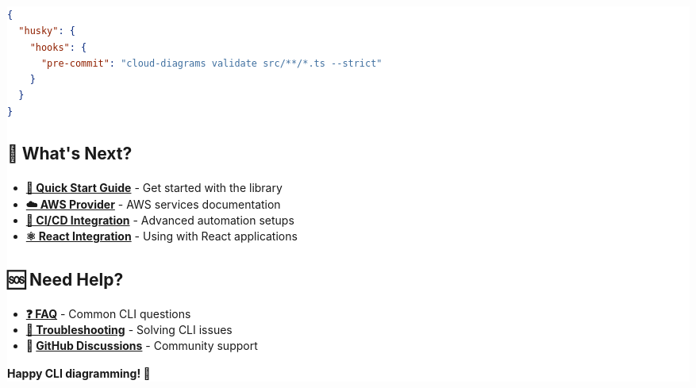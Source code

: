 ```json
{
  "husky": {
    "hooks": {
      "pre-commit": "cloud-diagrams validate src/**/*.ts --strict"
    }
  }
}
```

## 📖 What's Next?

- **[🚀 Quick Start Guide](../quick-start.md)** - Get started with the library
- **[☁️ AWS Provider](../providers/aws.md)** - AWS services documentation
- **[🔄 CI/CD Integration](../cicd.md)** - Advanced automation setups
- **[⚛️ React Integration](../react.md)** - Using with React applications

## 🆘 Need Help?

- **[❓ FAQ](../faq.md)** - Common CLI questions
- **[🐛 Troubleshooting](../troubleshooting.md)** - Solving CLI issues
- **💬 [GitHub Discussions](https://github.com/your-org/kloud_diagramming/discussions)** - Community support

**Happy CLI diagramming! 🚀**
